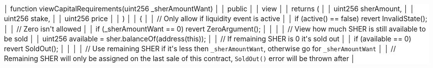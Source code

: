 │   function viewCapitalRequirements(uint256 _sherAmountWant)                                                                                                                                                     │
│     public                                                                                                                                                                                                      │
│     view                                                                                                                                                                                                        │
│     returns (                                                                                                                                                                                                   │
│       uint256 sherAmount,                                                                                                                                                                                       │
│       uint256 stake,                                                                                                                                                                                            │
│       uint256 price                                                                                                                                                                                             │
│     )                                                                                                                                                                                                           │
│   {                                                                                                                                                                                                             │
│     // Only allow if liquidity event is active                                                                                                                                                                  │
│     if (active() == false) revert InvalidState();                                                                                                                                                               │
│     // Zero isn't allowed                                                                                                                                                                                       │
│     if (_sherAmountWant == 0) revert ZeroArgument();                                                                                                                                                            │
│                                                                                                                                                                                                                 │
│     // View how much SHER is still available to be sold                                                                                                                                                         │
│     uint256 available = sher.balanceOf(address(this));                                                                                                                                                          │
│     // If remaining SHER is 0 it's sold out                                                                                                                                                                     │
│     if (available == 0) revert SoldOut();                                                                                                                                                                       │
│                                                                                                                                                                                                                 │
│     // Use remaining SHER if it's less then `_sherAmountWant`, otherwise go for `_sherAmountWant`                                                                                                               │
│     // Remaining SHER will only be assigned on the last sale of this contract, `SoldOut()` error will be thrown after                                                                                           │